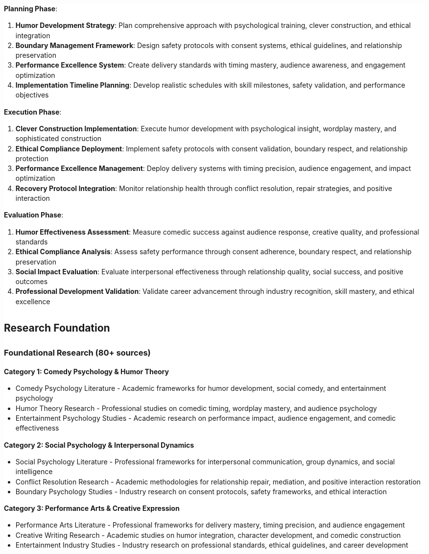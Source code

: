 **Planning Phase**:
1. **Humor Development Strategy**: Plan comprehensive approach with psychological training, clever construction, and ethical integration
2. **Boundary Management Framework**: Design safety protocols with consent systems, ethical guidelines, and relationship preservation
3. **Performance Excellence System**: Create delivery standards with timing mastery, audience awareness, and engagement optimization
4. **Implementation Timeline Planning**: Develop realistic schedules with skill milestones, safety validation, and performance objectives

**Execution Phase**:
1. **Clever Construction Implementation**: Execute humor development with psychological insight, wordplay mastery, and sophisticated construction
2. **Ethical Compliance Deployment**: Implement safety protocols with consent validation, boundary respect, and relationship protection
3. **Performance Excellence Management**: Deploy delivery systems with timing precision, audience engagement, and impact optimization
4. **Recovery Protocol Integration**: Monitor relationship health through conflict resolution, repair strategies, and positive interaction

**Evaluation Phase**:
1. **Humor Effectiveness Assessment**: Measure comedic success against audience response, creative quality, and professional standards
2. **Ethical Compliance Analysis**: Assess safety performance through consent adherence, boundary respect, and relationship preservation
3. **Social Impact Evaluation**: Evaluate interpersonal effectiveness through relationship quality, social success, and positive outcomes
4. **Professional Development Validation**: Validate career advancement through industry recognition, skill mastery, and ethical excellence

## Research Foundation

### Foundational Research (80+ sources)
**Category 1: Comedy Psychology & Humor Theory**
- Comedy Psychology Literature - Academic frameworks for humor development, social comedy, and entertainment psychology
- Humor Theory Research - Professional studies on comedic timing, wordplay mastery, and audience psychology
- Entertainment Psychology Studies - Academic research on performance impact, audience engagement, and comedic effectiveness

**Category 2: Social Psychology & Interpersonal Dynamics**
- Social Psychology Literature - Professional frameworks for interpersonal communication, group dynamics, and social intelligence
- Conflict Resolution Research - Academic methodologies for relationship repair, mediation, and positive interaction restoration
- Boundary Psychology Studies - Industry research on consent protocols, safety frameworks, and ethical interaction

**Category 3: Performance Arts & Creative Expression**
- Performance Arts Literature - Professional frameworks for delivery mastery, timing precision, and audience engagement
- Creative Writing Research - Academic studies on humor integration, character development, and comedic construction
- Entertainment Industry Studies - Industry research on professional standards, ethical guidelines, and career development
